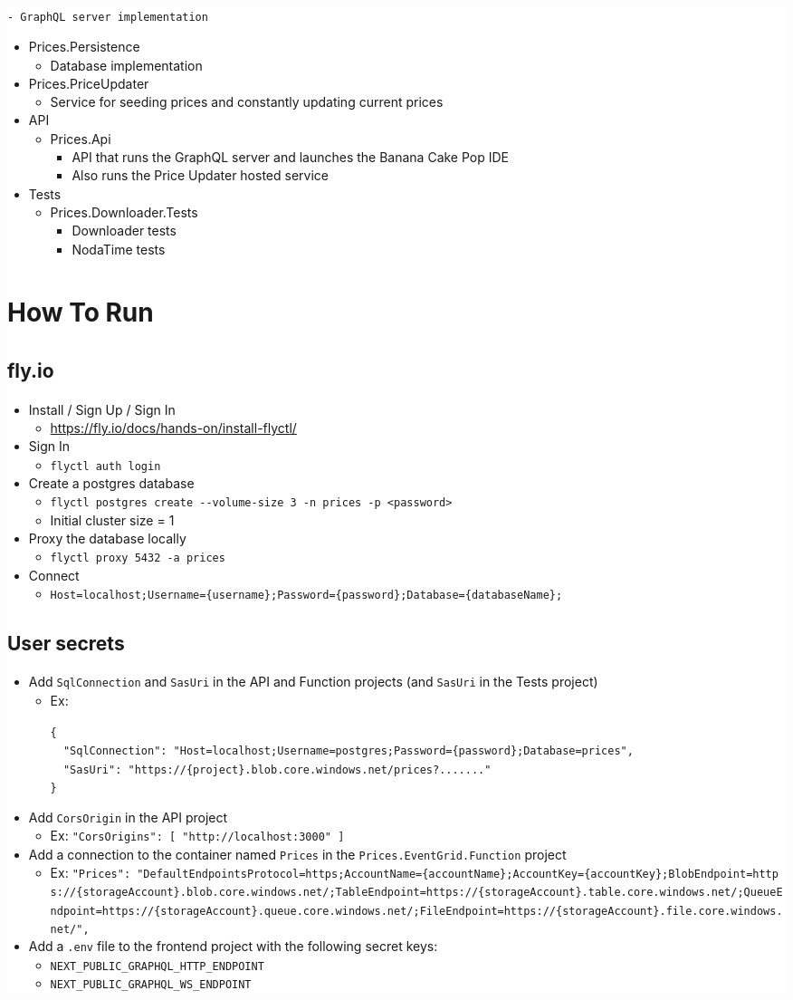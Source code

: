     - GraphQL server implementation
  - Prices.Persistence
    - Database implementation
  - Prices.PriceUpdater
    - Service for seeding prices and constantly updating current prices
- API
  - Prices.Api
    - API that runs the GraphQL server and launches the Banana Cake Pop IDE
    - Also runs the Price Updater hosted service
- Tests
  - Prices.Downloader.Tests
    - Downloader tests
    - NodaTime tests

# How To Run

## fly.io

- Install / Sign Up / Sign In
  - https://fly.io/docs/hands-on/install-flyctl/
- Sign In
  - `flyctl auth login`
- Create a postgres database
  - `flyctl postgres create --volume-size 3 -n prices -p <password>`
  - Initial cluster size = 1
- Proxy the database locally
  - `flyctl proxy 5432 -a prices`
- Connect
  - `Host=localhost;Username={username};Password={password};Database={databaseName};`

## User secrets

- Add `SqlConnection` and `SasUri` in the API and Function projects (and `SasUri` in the Tests project)
  - Ex:
    ```
    {
      "SqlConnection": "Host=localhost;Username=postgres;Password={password};Database=prices",
      "SasUri": "https://{project}.blob.core.windows.net/prices?......."
    }
    ```
- Add `CorsOrigin` in the API project
  - Ex: `"CorsOrigins": [ "http://localhost:3000" ]`
- Add a connection to the container named `Prices` in the `Prices.EventGrid.Function` project
  - Ex: `"Prices": "DefaultEndpointsProtocol=https;AccountName={accountName};AccountKey={accountKey};BlobEndpoint=https://{storageAccount}.blob.core.windows.net/;TableEndpoint=https://{storageAccount}.table.core.windows.net/;QueueEndpoint=https://{storageAccount}.queue.core.windows.net/;FileEndpoint=https://{storageAccount}.file.core.windows.net/",`
- Add a `.env` file to the frontend project with the following secret keys:
  - `NEXT_PUBLIC_GRAPHQL_HTTP_ENDPOINT`
  - `NEXT_PUBLIC_GRAPHQL_WS_ENDPOINT`
